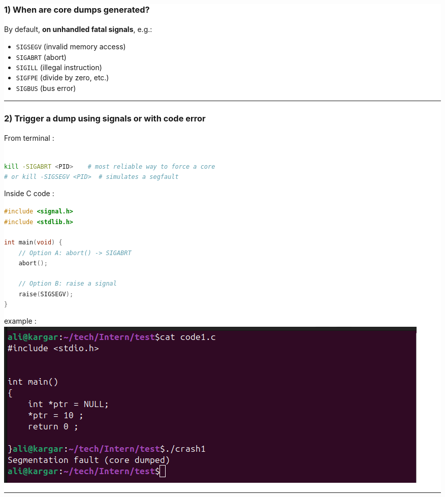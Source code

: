 ### 1) When are core dumps generated?

By default, **on unhandled fatal signals**, e.g.:
- `SIGSEGV` (invalid memory access)
- `SIGABRT` (abort)
- `SIGILL` (illegal instruction)
- `SIGFPE` (divide by zero, etc.)
- `SIGBUS` (bus error)

---

### 2) Trigger a dump using signals or with code error 

From terminal :

```bash

kill -SIGABRT <PID>    # most reliable way to force a core
# or kill -SIGSEGV <PID>  # simulates a segfault
```

Inside C code : 
```c
#include <signal.h>
#include <stdlib.h>

int main(void) {
    // Option A: abort() -> SIGABRT
    abort();

    // Option B: raise a signal
    raise(SIGSEGV);
}
```

example : 
![core dump generate](./images/core_save.png)

---
